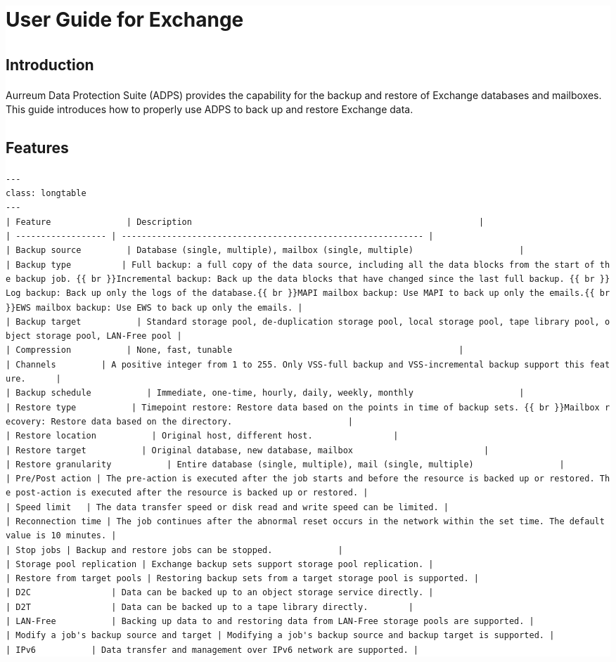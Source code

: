 # User Guide for Exchange

## Introduction

Aurreum Data Protection Suite (ADPS) provides the capability for the backup and restore of Exchange databases and mailboxes. This guide introduces how to properly use ADPS to back up and restore Exchange data.

## Features

```{tabularcolumns} |\Y{0.3}|\Y{0.7}|
```
```{table} Features
---
class: longtable
---
| Feature               | Description                                                         |
| ------------------ | ------------------------------------------------------------ |
| Backup source         | Database (single, multiple), mailbox (single, multiple)                     |
| Backup type          | Full backup: a full copy of the data source, including all the data blocks from the start of the backup job. {{ br }}Incremental backup: Back up the data blocks that have changed since the last full backup. {{ br }}Log backup: Back up only the logs of the database.{{ br }}MAPI mailbox backup: Use MAPI to back up only the emails.{{ br }}EWS mailbox backup: Use EWS to back up only the emails. |
| Backup target           | Standard storage pool, de-duplication storage pool, local storage pool, tape library pool, object storage pool, LAN-Free pool |
| Compression           | None, fast, tunable                                             |
| Channels         | A positive integer from 1 to 255. Only VSS-full backup and VSS-incremental backup support this feature.      |
| Backup schedule           | Immediate, one-time, hourly, daily, weekly, monthly                     |
| Restore type           | Timepoint restore: Restore data based on the points in time of backup sets. {{ br }}Mailbox recovery: Restore data based on the directory.                       |
| Restore location           | Original host, different host.                |
| Restore target           | Original database, new database, mailbox                          |
| Restore granularity           | Entire database (single, multiple), mail (single, multiple)                 |
| Pre/Post action | The pre-action is executed after the job starts and before the resource is backed up or restored. The post-action is executed after the resource is backed up or restored. |
| Speed limit   | The data transfer speed or disk read and write speed can be limited. |
| Reconnection time | The job continues after the abnormal reset occurs in the network within the set time. The default value is 10 minutes. |
| Stop jobs | Backup and restore jobs can be stopped.             |
| Storage pool replication | Exchange backup sets support storage pool replication. |
| Restore from target pools | Restoring backup sets from a target storage pool is supported. |
| D2C                | Data can be backed up to an object storage service directly. |
| D2T                | Data can be backed up to a tape library directly.        |
| LAN-Free           | Backing up data to and restoring data from LAN-Free storage pools are supported. |
| Modify a job's backup source and target | Modifying a job's backup source and backup target is supported. |
| IPv6           | Data transfer and management over IPv6 network are supported. |
```
